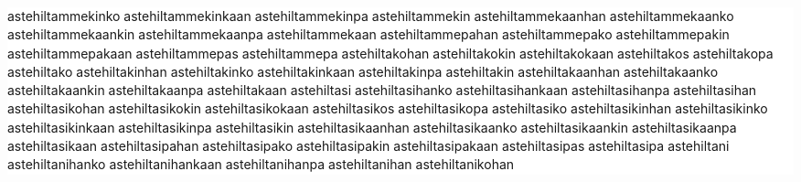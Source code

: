 astehiltammekinko
astehiltammekinkaan
astehiltammekinpa
astehiltammekin
astehiltammekaanhan
astehiltammekaanko
astehiltammekaankin
astehiltammekaanpa
astehiltammekaan
astehiltammepahan
astehiltammepako
astehiltammepakin
astehiltammepakaan
astehiltammepas
astehiltammepa
astehiltakohan
astehiltakokin
astehiltakokaan
astehiltakos
astehiltakopa
astehiltako
astehiltakinhan
astehiltakinko
astehiltakinkaan
astehiltakinpa
astehiltakin
astehiltakaanhan
astehiltakaanko
astehiltakaankin
astehiltakaanpa
astehiltakaan
astehiltasi
astehiltasihanko
astehiltasihankaan
astehiltasihanpa
astehiltasihan
astehiltasikohan
astehiltasikokin
astehiltasikokaan
astehiltasikos
astehiltasikopa
astehiltasiko
astehiltasikinhan
astehiltasikinko
astehiltasikinkaan
astehiltasikinpa
astehiltasikin
astehiltasikaanhan
astehiltasikaanko
astehiltasikaankin
astehiltasikaanpa
astehiltasikaan
astehiltasipahan
astehiltasipako
astehiltasipakin
astehiltasipakaan
astehiltasipas
astehiltasipa
astehiltani
astehiltanihanko
astehiltanihankaan
astehiltanihanpa
astehiltanihan
astehiltanikohan